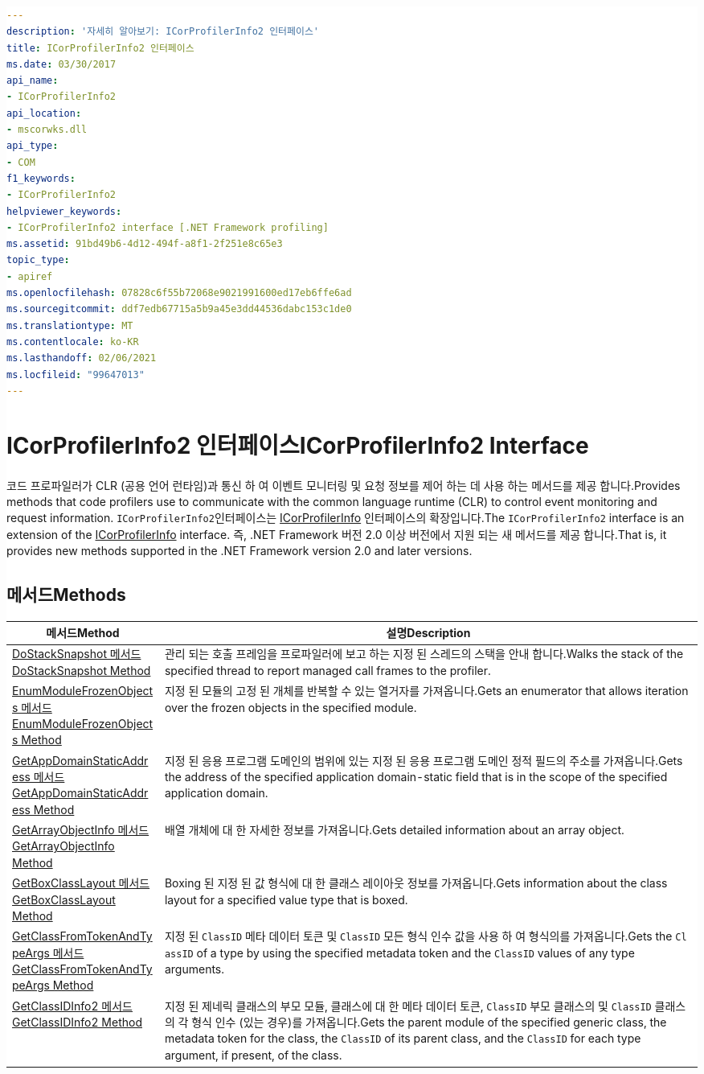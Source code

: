 ```yaml
---
description: '자세히 알아보기: ICorProfilerInfo2 인터페이스'
title: ICorProfilerInfo2 인터페이스
ms.date: 03/30/2017
api_name:
- ICorProfilerInfo2
api_location:
- mscorwks.dll
api_type:
- COM
f1_keywords:
- ICorProfilerInfo2
helpviewer_keywords:
- ICorProfilerInfo2 interface [.NET Framework profiling]
ms.assetid: 91bd49b6-4d12-494f-a8f1-2f251e8c65e3
topic_type:
- apiref
ms.openlocfilehash: 07828c6f55b72068e9021991600ed17eb6ffe6ad
ms.sourcegitcommit: ddf7edb67715a5b9a45e3dd44536dabc153c1de0
ms.translationtype: MT
ms.contentlocale: ko-KR
ms.lasthandoff: 02/06/2021
ms.locfileid: "99647013"
---
```

# <a name="icorprofilerinfo2-interface"></a><span data-ttu-id="bde87-103">ICorProfilerInfo2 인터페이스</span><span class="sxs-lookup"><span data-stu-id="bde87-103">ICorProfilerInfo2 Interface</span></span>

<span data-ttu-id="bde87-104">코드 프로파일러가 CLR (공용 언어 런타임)과 통신 하 여 이벤트 모니터링 및 요청 정보를 제어 하는 데 사용 하는 메서드를 제공 합니다.</span><span class="sxs-lookup"><span data-stu-id="bde87-104">Provides methods that code profilers use to communicate with the common language runtime (CLR) to control event monitoring and request information.</span></span> <span data-ttu-id="bde87-105">`ICorProfilerInfo2`인터페이스는 [ICorProfilerInfo](icorprofilerinfo-interface.md) 인터페이스의 확장입니다.</span><span class="sxs-lookup"><span data-stu-id="bde87-105">The `ICorProfilerInfo2` interface is an extension of the [ICorProfilerInfo](icorprofilerinfo-interface.md) interface.</span></span> <span data-ttu-id="bde87-106">즉, .NET Framework 버전 2.0 이상 버전에서 지원 되는 새 메서드를 제공 합니다.</span><span class="sxs-lookup"><span data-stu-id="bde87-106">That is, it provides new methods supported in the .NET Framework version 2.0 and later versions.</span></span>  
  
## <a name="methods"></a><span data-ttu-id="bde87-107">메서드</span><span class="sxs-lookup"><span data-stu-id="bde87-107">Methods</span></span>  
  
|<span data-ttu-id="bde87-108">메서드</span><span class="sxs-lookup"><span data-stu-id="bde87-108">Method</span></span>|<span data-ttu-id="bde87-109">설명</span><span class="sxs-lookup"><span data-stu-id="bde87-109">Description</span></span>|  
|------------|-----------------|  
|[<span data-ttu-id="bde87-110">DoStackSnapshot 메서드</span><span class="sxs-lookup"><span data-stu-id="bde87-110">DoStackSnapshot Method</span></span>](icorprofilerinfo2-dostacksnapshot-method.md)|<span data-ttu-id="bde87-111">관리 되는 호출 프레임을 프로파일러에 보고 하는 지정 된 스레드의 스택을 안내 합니다.</span><span class="sxs-lookup"><span data-stu-id="bde87-111">Walks the stack of the specified thread to report managed call frames to the profiler.</span></span>|  
|[<span data-ttu-id="bde87-112">EnumModuleFrozenObjects 메서드</span><span class="sxs-lookup"><span data-stu-id="bde87-112">EnumModuleFrozenObjects Method</span></span>](icorprofilerinfo2-enummodulefrozenobjects-method.md)|<span data-ttu-id="bde87-113">지정 된 모듈의 고정 된 개체를 반복할 수 있는 열거자를 가져옵니다.</span><span class="sxs-lookup"><span data-stu-id="bde87-113">Gets an enumerator that allows iteration over the frozen objects in the specified module.</span></span>|  
|[<span data-ttu-id="bde87-114">GetAppDomainStaticAddress 메서드</span><span class="sxs-lookup"><span data-stu-id="bde87-114">GetAppDomainStaticAddress Method</span></span>](icorprofilerinfo2-getappdomainstaticaddress-method.md)|<span data-ttu-id="bde87-115">지정 된 응용 프로그램 도메인의 범위에 있는 지정 된 응용 프로그램 도메인 정적 필드의 주소를 가져옵니다.</span><span class="sxs-lookup"><span data-stu-id="bde87-115">Gets the address of the specified application domain-static field that is in the scope of the specified application domain.</span></span>|  
|[<span data-ttu-id="bde87-116">GetArrayObjectInfo 메서드</span><span class="sxs-lookup"><span data-stu-id="bde87-116">GetArrayObjectInfo Method</span></span>](icorprofilerinfo2-getarrayobjectinfo-method.md)|<span data-ttu-id="bde87-117">배열 개체에 대 한 자세한 정보를 가져옵니다.</span><span class="sxs-lookup"><span data-stu-id="bde87-117">Gets detailed information about an array object.</span></span>|  
|[<span data-ttu-id="bde87-118">GetBoxClassLayout 메서드</span><span class="sxs-lookup"><span data-stu-id="bde87-118">GetBoxClassLayout Method</span></span>](icorprofilerinfo2-getboxclasslayout-method.md)|<span data-ttu-id="bde87-119">Boxing 된 지정 된 값 형식에 대 한 클래스 레이아웃 정보를 가져옵니다.</span><span class="sxs-lookup"><span data-stu-id="bde87-119">Gets information about the class layout for a specified value type that is boxed.</span></span>|  
|[<span data-ttu-id="bde87-120">GetClassFromTokenAndTypeArgs 메서드</span><span class="sxs-lookup"><span data-stu-id="bde87-120">GetClassFromTokenAndTypeArgs Method</span></span>](icorprofilerinfo2-getclassfromtokenandtypeargs-method.md)|<span data-ttu-id="bde87-121">지정 된 `ClassID` 메타 데이터 토큰 및 `ClassID` 모든 형식 인수 값을 사용 하 여 형식의를 가져옵니다.</span><span class="sxs-lookup"><span data-stu-id="bde87-121">Gets the `ClassID` of a type by using the specified metadata token and the `ClassID` values of any type arguments.</span></span>|  
|[<span data-ttu-id="bde87-122">GetClassIDInfo2 메서드</span><span class="sxs-lookup"><span data-stu-id="bde87-122">GetClassIDInfo2 Method</span></span>](icorprofilerinfo2-getclassidinfo2-method.md)|<span data-ttu-id="bde87-123">지정 된 제네릭 클래스의 부모 모듈, 클래스에 대 한 메타 데이터 토큰, `ClassID` 부모 클래스의 및 `ClassID` 클래스의 각 형식 인수 (있는 경우)를 가져옵니다.</span><span class="sxs-lookup"><span data-stu-id="bde87-123">Gets the parent module of the specified generic class, the metadata token for the class, the `ClassID` of its parent class, and the `ClassID` for each type argument, if present, of the class.</span></span>|  